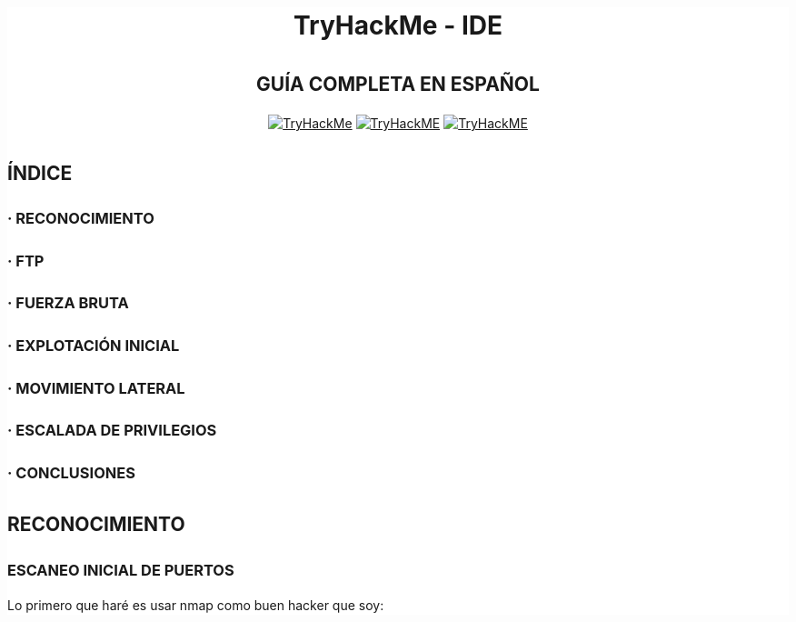 <div align="center">
  
# TryHackMe - IDE 

</div>

<div align="center">
 
## GUÍA COMPLETA EN ESPAÑOL 


  [![TryHackMe](https://img.shields.io/badge/Platform-TryHackMe-success?style=for-the-badge)](#)
  [![TryHackME](https://img.shields.io/badge/Difficulty-Easy-blue?style=for-the-badge)](#)
  [![TryHackME](https://img.shields.io/badge/OS-Linux-orange?style=for-the-badge)](#)

</div>

## ÍNDICE

### · RECONOCIMIENTO  
### · FTP  
### · FUERZA BRUTA  
### · EXPLOTACIÓN INICIAL  
### · MOVIMIENTO LATERAL  
### · ESCALADA DE PRIVILEGIOS  
### · CONCLUSIONES

 ## RECONOCIMIENTO  
### ESCANEO INICIAL DE PUERTOS    
Lo primero que haré es usar nmap como buen hacker que soy:

